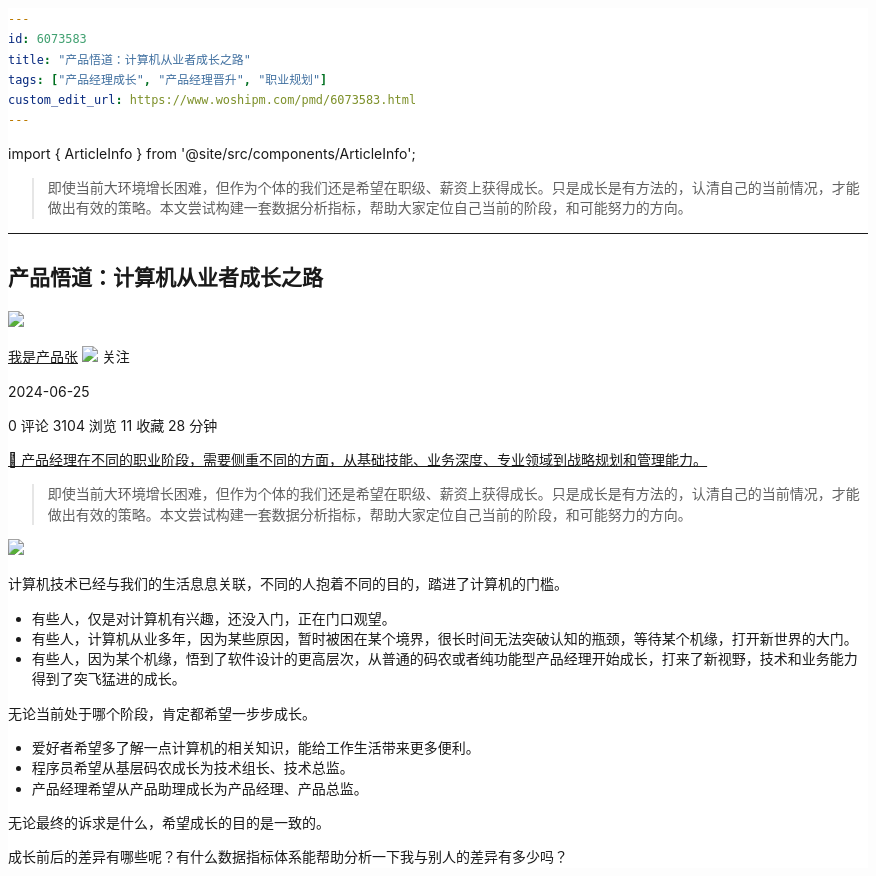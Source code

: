 ```yaml
---
id: 6073583
title: "产品悟道：计算机从业者成长之路"
tags: ["产品经理成长", "产品经理晋升", "职业规划"]
custom_edit_url: https://www.woshipm.com/pmd/6073583.html
---
```

import { ArticleInfo } from '@site/src/components/ArticleInfo';

<ArticleInfo
    author="我是产品张"
    authorLink="https://www.woshipm.com/u/234563"
    published="2024-06-25"
    views={3104}
    comments={0}
    collects={11}
/>

> 即使当前大环境增长困难，但作为个体的我们还是希望在职级、薪资上获得成长。只是成长是有方法的，认清自己的当前情况，才能做出有效的策略。本文尝试构建一套数据分析指标，帮助大家定位自己当前的阶段，和可能努力的方向。

---

## 产品悟道：计算机从业者成长之路

[![](https://static.woshipm.com/view/woshipm_api_def_20240110092006_9146.jpg?imageView2/1/w/72/h/72/q/100)](https://www.woshipm.com/u/234563)

[我是产品张](https://www.woshipm.com/u/234563) ![](https://static.woshipm.com/tag/1101_1@2x.png) 关注

2024-06-25

0 评论 3104 浏览 11 收藏 28 分钟

[🔗 产品经理在不同的职业阶段，需要侧重不同的方面，从基础技能、业务深度、专业领域到战略规划和管理能力。](https://ke.qidianla.com/courses/90pm)

> 即使当前大环境增长困难，但作为个体的我们还是希望在职级、薪资上获得成长。只是成长是有方法的，认清自己的当前情况，才能做出有效的策略。本文尝试构建一套数据分析指标，帮助大家定位自己当前的阶段，和可能努力的方向。

![](https://image.woshipm.com/2023/04/14/91d37828-da9e-11ed-95a1-00163e0b5ff3.png)

计算机技术已经与我们的生活息息关联，不同的人抱着不同的目的，踏进了计算机的门槛。

*   有些人，仅是对计算机有兴趣，还没入门，正在门口观望。
*   有些人，计算机从业多年，因为某些原因，暂时被困在某个境界，很长时间无法突破认知的瓶颈，等待某个机缘，打开新世界的大门。
*   有些人，因为某个机缘，悟到了软件设计的更高层次，从普通的码农或者纯功能型产品经理开始成长，打来了新视野，技术和业务能力得到了突飞猛进的成长。

无论当前处于哪个阶段，肯定都希望一步步成长。

*   爱好者希望多了解一点计算机的相关知识，能给工作生活带来更多便利。
*   程序员希望从基层码农成长为技术组长、技术总监。
*   产品经理希望从产品助理成长为产品经理、产品总监。

无论最终的诉求是什么，希望成长的目的是一致的。

成长前后的差异有哪些呢？有什么数据指标体系能帮助分析一下我与别人的差异有多少吗？
